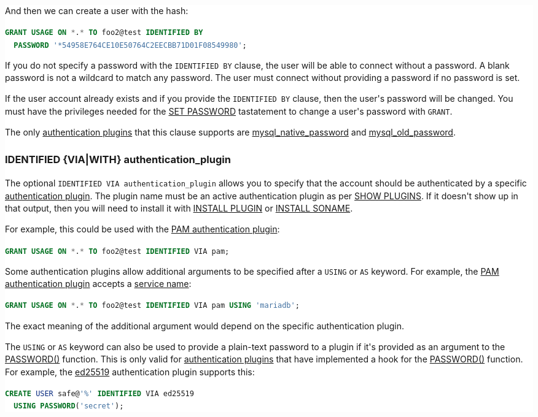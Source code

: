 And then we can create a user with the hash:

```sql
GRANT USAGE ON *.* TO foo2@test IDENTIFIED BY 
  PASSWORD '*54958E764CE10E50764C2EECBB71D01F08549980';
```

If you do not specify a password with the `IDENTIFIED BY` clause, the user will be able to connect without a password. A blank password is not a wildcard to match any password. The user must connect without providing a password if no password is set.

If the user account already exists and if you provide the `IDENTIFIED BY` clause, then the user's password will be changed. You must have the privileges needed for the [SET PASSWORD](set-password.md) tastatement to change a user's password with `GRANT`.

The only [authentication plugins](../../plugins/authentication-plugins/) that this clause supports are [mysql\_native\_password](../../plugins/authentication-plugins/authentication-plugin-mysql_native_password.md) and [mysql\_old\_password](../../plugins/authentication-plugins/authentication-plugin-mysql_old_password.md).

### IDENTIFIED {VIA|WITH} authentication\_plugin

The optional `IDENTIFIED VIA authentication_plugin` allows you to specify that the account should be authenticated by a specific [authentication plugin](../../plugins/authentication-plugins/). The plugin name must be an active authentication plugin as per [SHOW PLUGINS](../administrative-sql-statements/show/show-plugins.md). If it doesn't show up in that output, then you will need to install it with [INSTALL PLUGIN](../administrative-sql-statements/plugin-sql-statements/install-plugin.md) or [INSTALL SONAME](../administrative-sql-statements/plugin-sql-statements/install-soname.md).

For example, this could be used with the [PAM authentication plugin](../../plugins/authentication-plugins/authentication-with-pluggable-authentication-modules-pam/authentication-plugin-pam.md):

```sql
GRANT USAGE ON *.* TO foo2@test IDENTIFIED VIA pam;
```

Some authentication plugins allow additional arguments to be specified after a `USING` or `AS` keyword. For example, the [PAM authentication plugin](../../plugins/authentication-plugins/authentication-with-pluggable-authentication-modules-pam/authentication-plugin-pam.md) accepts a [service name](../../plugins/authentication-plugins/authentication-with-pluggable-authentication-modules-pam/authentication-plugin-pam.md#configuring-the-pam-service):

```sql
GRANT USAGE ON *.* TO foo2@test IDENTIFIED VIA pam USING 'mariadb';
```

The exact meaning of the additional argument would depend on the specific authentication plugin.

The `USING` or `AS` keyword can also be used to provide a plain-text password to a plugin if it's provided as an argument to the [PASSWORD()](../../sql-functions/secondary-functions/encryption-hashing-and-compression-functions/password.md) function. This is only valid for [authentication plugins](../../plugins/authentication-plugins/) that have implemented a hook for the [PASSWORD()](../../sql-functions/secondary-functions/encryption-hashing-and-compression-functions/password.md) function. For example, the [ed25519](../../plugins/authentication-plugins/authentication-plugin-ed25519.md) authentication plugin supports this:

```sql
CREATE USER safe@'%' IDENTIFIED VIA ed25519 
  USING PASSWORD('secret');
```
